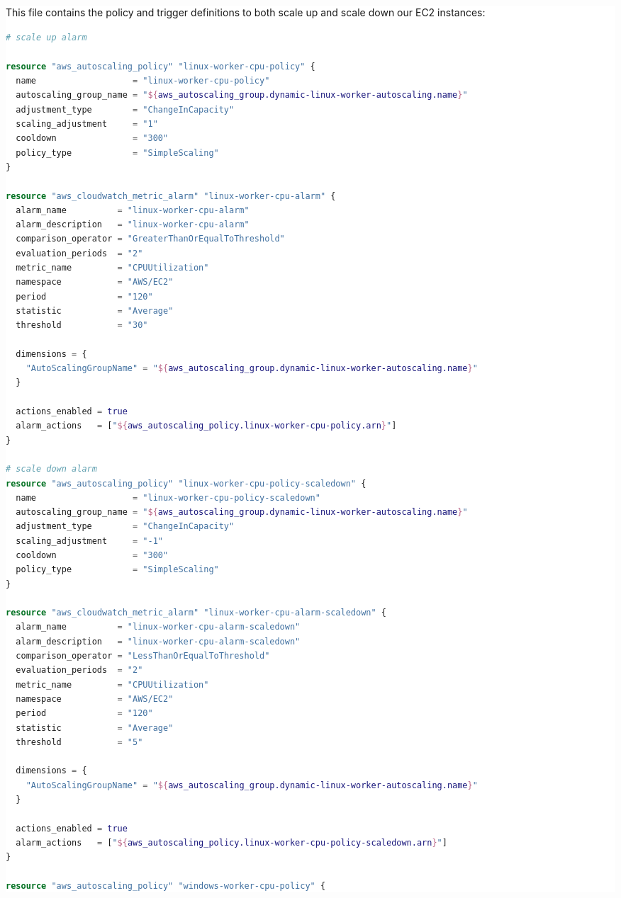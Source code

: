 This file contains the policy and trigger definitions to both scale up and scale down our EC2 instances:

```terraform
# scale up alarm

resource "aws_autoscaling_policy" "linux-worker-cpu-policy" {
  name                   = "linux-worker-cpu-policy"
  autoscaling_group_name = "${aws_autoscaling_group.dynamic-linux-worker-autoscaling.name}"
  adjustment_type        = "ChangeInCapacity"
  scaling_adjustment     = "1"
  cooldown               = "300"
  policy_type            = "SimpleScaling"
}

resource "aws_cloudwatch_metric_alarm" "linux-worker-cpu-alarm" {
  alarm_name          = "linux-worker-cpu-alarm"
  alarm_description   = "linux-worker-cpu-alarm"
  comparison_operator = "GreaterThanOrEqualToThreshold"
  evaluation_periods  = "2"
  metric_name         = "CPUUtilization"
  namespace           = "AWS/EC2"
  period              = "120"
  statistic           = "Average"
  threshold           = "30"

  dimensions = {
    "AutoScalingGroupName" = "${aws_autoscaling_group.dynamic-linux-worker-autoscaling.name}"
  }

  actions_enabled = true
  alarm_actions   = ["${aws_autoscaling_policy.linux-worker-cpu-policy.arn}"]
}

# scale down alarm
resource "aws_autoscaling_policy" "linux-worker-cpu-policy-scaledown" {
  name                   = "linux-worker-cpu-policy-scaledown"
  autoscaling_group_name = "${aws_autoscaling_group.dynamic-linux-worker-autoscaling.name}"
  adjustment_type        = "ChangeInCapacity"
  scaling_adjustment     = "-1"
  cooldown               = "300"
  policy_type            = "SimpleScaling"
}

resource "aws_cloudwatch_metric_alarm" "linux-worker-cpu-alarm-scaledown" {
  alarm_name          = "linux-worker-cpu-alarm-scaledown"
  alarm_description   = "linux-worker-cpu-alarm-scaledown"
  comparison_operator = "LessThanOrEqualToThreshold"
  evaluation_periods  = "2"
  metric_name         = "CPUUtilization"
  namespace           = "AWS/EC2"
  period              = "120"
  statistic           = "Average"
  threshold           = "5"

  dimensions = {
    "AutoScalingGroupName" = "${aws_autoscaling_group.dynamic-linux-worker-autoscaling.name}"
  }

  actions_enabled = true
  alarm_actions   = ["${aws_autoscaling_policy.linux-worker-cpu-policy-scaledown.arn}"]
}

resource "aws_autoscaling_policy" "windows-worker-cpu-policy" {
```